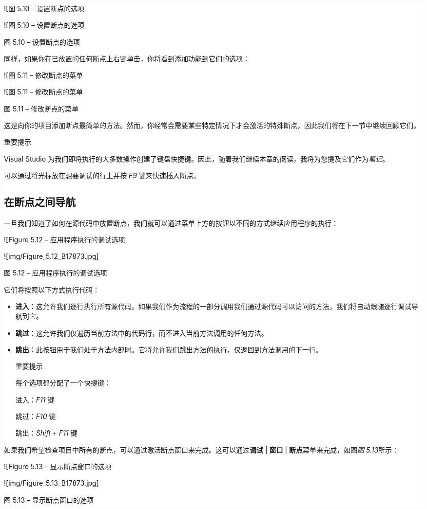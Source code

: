 ![图 5.10 – 设置断点的选项

![图 5.10 – 设置断点的选项

图 5.10 – 设置断点的选项

同样，如果你在已放置的任何断点上右键单击，你将看到添加功能到它们的选项：

![图 5.11 – 修改断点的菜单

![图 5.11 – 修改断点的菜单

图 5.11 – 修改断点的菜单

这是向你的项目添加断点最简单的方法。然而，你经常会需要某些特定情况下才会激活的特殊断点，因此我们将在下一节中继续回顾它们。

重要提示

Visual Studio 为我们即将执行的大多数操作创建了键盘快捷键。因此，随着我们继续本章的阅读，我将为您提及它们作为*笔记*。

可以通过将光标放在想要调试的行上并按 *F9* 键来快速插入断点。

## 在断点之间导航

一旦我们知道了如何在源代码中放置断点，我们就可以通过菜单上方的按钮以不同的方式继续应用程序的执行：

![Figure 5.12 – 应用程序执行的调试选项

![img/Figure_5.12_B17873.jpg]

图 5.12 – 应用程序执行的调试选项

它们将按照以下方式执行代码：

+   **进入**：这允许我们逐行执行所有源代码。如果我们作为流程的一部分调用我们通过源代码可以访问的方法，我们将自动跟随逐行调试导航到它。

+   **跳过**：这允许我们仅遍历当前方法中的代码行，而不进入当前方法调用的任何方法。

+   **跳出**：此按钮用于我们处于方法内部时。它将允许我们跳出方法的执行，仅返回到方法调用的下一行。

    重要提示

    每个选项都分配了一个快捷键：

    进入：*F11* 键

    跳过：*F10* 键

    跳出：*Shift* + *F11* 键

如果我们希望检查项目中所有的断点，可以通过激活断点窗口来完成。这可以通过**调试** | **窗口** | **断点**菜单来完成，如图*图 5.13*所示：

![Figure 5.13 – 显示断点窗口的选项

![img/Figure_5.13_B17873.jpg]

图 5.13 – 显示断点窗口的选项
